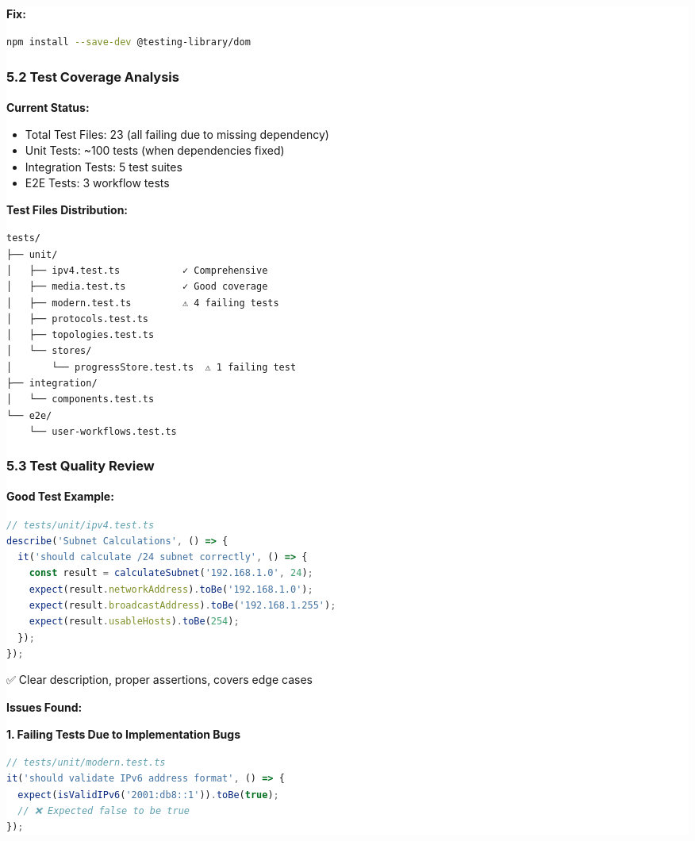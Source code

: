 **Fix:**
```bash
npm install --save-dev @testing-library/dom
```

### 5.2 Test Coverage Analysis

**Current Status:**
- Total Test Files: 23 (all failing due to missing dependency)
- Unit Tests: ~100 tests (when dependencies fixed)
- Integration Tests: 5 test suites
- E2E Tests: 3 workflow tests

**Test Files Distribution:**
```
tests/
├── unit/
│   ├── ipv4.test.ts           ✓ Comprehensive
│   ├── media.test.ts          ✓ Good coverage
│   ├── modern.test.ts         ⚠️ 4 failing tests
│   ├── protocols.test.ts
│   ├── topologies.test.ts
│   └── stores/
│       └── progressStore.test.ts  ⚠️ 1 failing test
├── integration/
│   └── components.test.ts
└── e2e/
    └── user-workflows.test.ts
```

### 5.3 Test Quality Review

**Good Test Example:**
```typescript
// tests/unit/ipv4.test.ts
describe('Subnet Calculations', () => {
  it('should calculate /24 subnet correctly', () => {
    const result = calculateSubnet('192.168.1.0', 24);
    expect(result.networkAddress).toBe('192.168.1.0');
    expect(result.broadcastAddress).toBe('192.168.1.255');
    expect(result.usableHosts).toBe(254);
  });
});
```
✅ Clear description, proper assertions, covers edge cases

**Issues Found:**

**1. Failing Tests Due to Implementation Bugs**
```typescript
// tests/unit/modern.test.ts
it('should validate IPv6 address format', () => {
  expect(isValidIPv6('2001:db8::1')).toBe(true);
  // ❌ Expected false to be true
});
```
